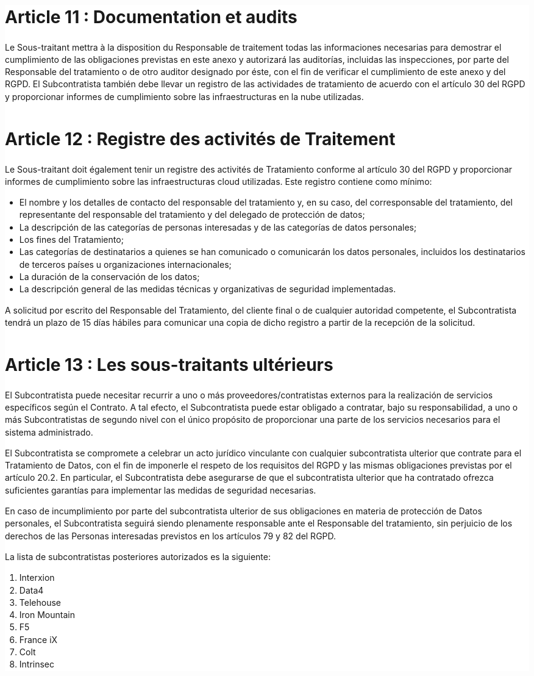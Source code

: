 # Article 11 : Documentation et audits

Le Sous-traitant mettra à la disposition du Responsable de traitement todas las informaciones necesarias para demostrar el cumplimiento de las obligaciones previstas en este anexo y autorizará las auditorías, incluidas las inspecciones, por parte del Responsable del tratamiento o de otro auditor designado por éste, con el fin de verificar el cumplimiento de este anexo y del RGPD. El Subcontratista también debe llevar un registro de las actividades de tratamiento de acuerdo con el artículo 30 del RGPD y proporcionar informes de cumplimiento sobre las infraestructuras en la nube utilizadas.

# Article 12 : Registre des activités de Traitement 

 Le Sous-traitant doit également tenir un registre des activités de Tratamiento conforme al artículo 30 del RGPD y proporcionar informes de cumplimiento sobre las infraestructuras cloud utilizadas. Este registro contiene como mínimo: 
- El nombre y los detalles de contacto del responsable del tratamiento y, en su caso, del corresponsable del tratamiento, del representante del responsable del tratamiento y del delegado de protección de datos;
- La descripción de las categorías de personas interesadas y de las categorías de datos personales;
- Los fines del Tratamiento;
- Las categorías de destinatarios a quienes se han comunicado o comunicarán los datos personales, incluidos los destinatarios de terceros países u organizaciones internacionales;
- La duración de la conservación de los datos;
- La descripción general de las medidas técnicas y organizativas de seguridad implementadas.

A solicitud por escrito del Responsable del Tratamiento, del cliente final o de cualquier autoridad competente, el Subcontratista tendrá un plazo de 15 días hábiles para comunicar una copia de dicho registro a partir de la recepción de la solicitud.

# Article 13 : Les sous-traitants ultérieurs

El Subcontratista puede necesitar recurrir a uno o más proveedores/contratistas externos para la realización de servicios específicos según el Contrato. A tal efecto, el Subcontratista puede estar obligado a contratar, bajo su responsabilidad, a uno o más Subcontratistas de segundo nivel con el único propósito de proporcionar una parte de los servicios necesarios para el sistema administrado.

El Subcontratista se compromete a celebrar un acto jurídico vinculante con cualquier subcontratista ulterior que contrate para el Tratamiento de Datos, con el fin de imponerle el respeto de los requisitos del RGPD y las mismas obligaciones previstas por el artículo 20.2. En particular, el Subcontratista debe asegurarse de que el subcontratista ulterior que ha contratado ofrezca suficientes garantías para implementar las medidas de seguridad necesarias.

En caso de incumplimiento por parte del subcontratista ulterior de sus obligaciones en materia de protección de Datos personales, el Subcontratista seguirá siendo plenamente responsable ante el Responsable del tratamiento, sin perjuicio de los derechos de las Personas interesadas previstos en los artículos 79 y 82 del RGPD.

La lista de subcontratistas posteriores autorizados es la siguiente:

1. Interxion
2. Data4
3. Telehouse
4. Iron Mountain
5. F5
6. France iX
7. Colt
8. Intrinsec
